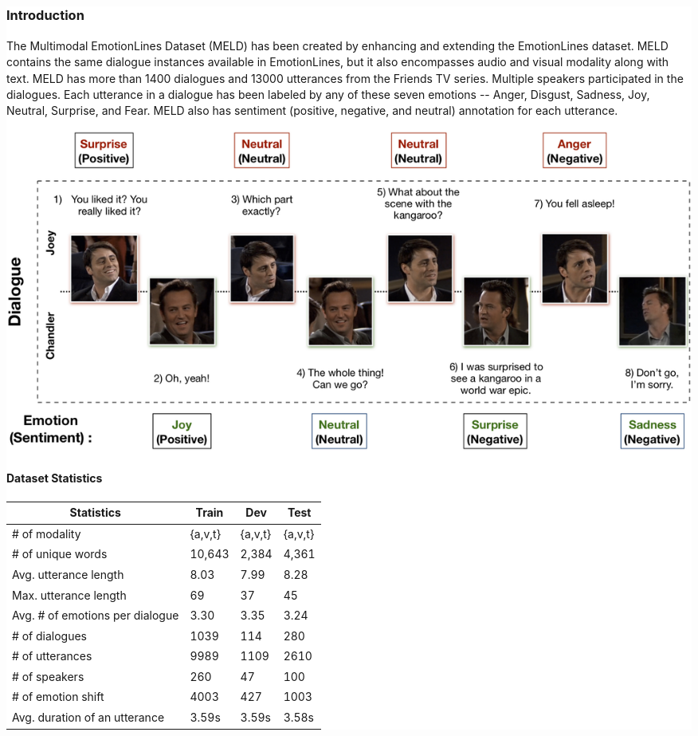 ### Introduction
The Multimodal EmotionLines Dataset (MELD) has been created by enhancing and extending the EmotionLines dataset. MELD contains the same dialogue instances available in EmotionLines, but it also encompasses audio and visual modality along with text. MELD has more than 1400 dialogues and 13000 utterances from the Friends TV series. Multiple speakers participated in the dialogues. Each utterance in a dialogue has been labeled by any of these seven emotions -- Anger, Disgust, Sadness, Joy, Neutral, Surprise, and Fear. MELD also has sentiment (positive, negative, and neutral) annotation for each utterance.

![emotion_shift](images/emotion_shift.jpeg)

#### Dataset Statistics
| Statistics                     | Train | Dev | Test |
|--------------------------------|-------|-----|------|
| # of modality                  | {a,v,t} | {a,v,t} | {a,v,t} |
| # of unique words              | 10,643 | 2,384 | 4,361 |
| Avg. utterance length          | 8.03  | 7.99 | 8.28  |
| Max. utterance length          | 69    | 37  | 45    |
| Avg. # of emotions per dialogue| 3.30  | 3.35| 3.24  |
| # of dialogues                 | 1039  | 114 | 280   |
| # of utterances                | 9989  | 1109| 2610  |
| # of speakers                  | 260   | 47  | 100   |
| # of emotion shift             | 4003  | 427 | 1003  |
| Avg. duration of an utterance  | 3.59s | 3.59s | 3.58s |
